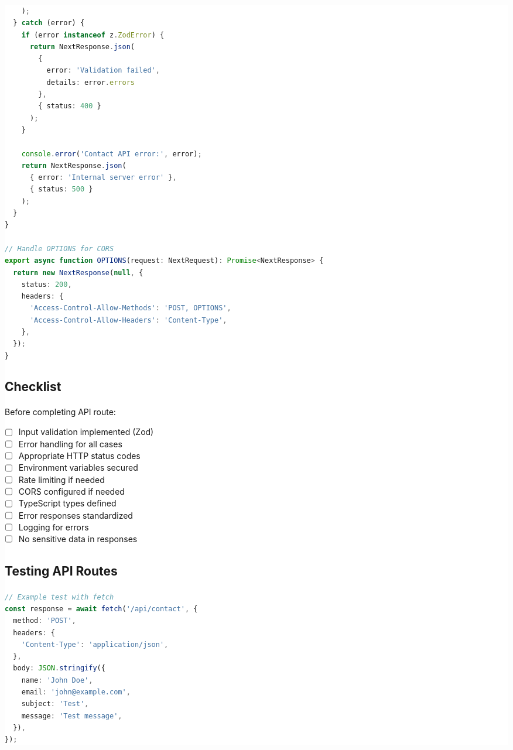 ```typescript
    );
  } catch (error) {
    if (error instanceof z.ZodError) {
      return NextResponse.json(
        { 
          error: 'Validation failed', 
          details: error.errors 
        },
        { status: 400 }
      );
    }
    
    console.error('Contact API error:', error);
    return NextResponse.json(
      { error: 'Internal server error' },
      { status: 500 }
    );
  }
}

// Handle OPTIONS for CORS
export async function OPTIONS(request: NextRequest): Promise<NextResponse> {
  return new NextResponse(null, {
    status: 200,
    headers: {
      'Access-Control-Allow-Methods': 'POST, OPTIONS',
      'Access-Control-Allow-Headers': 'Content-Type',
    },
  });
}
```

## Checklist

Before completing API route:
- [ ] Input validation implemented (Zod)
- [ ] Error handling for all cases
- [ ] Appropriate HTTP status codes
- [ ] Environment variables secured
- [ ] Rate limiting if needed
- [ ] CORS configured if needed
- [ ] TypeScript types defined
- [ ] Error responses standardized
- [ ] Logging for errors
- [ ] No sensitive data in responses

## Testing API Routes

```typescript
// Example test with fetch
const response = await fetch('/api/contact', {
  method: 'POST',
  headers: {
    'Content-Type': 'application/json',
  },
  body: JSON.stringify({
    name: 'John Doe',
    email: 'john@example.com',
    subject: 'Test',
    message: 'Test message',
  }),
});

```